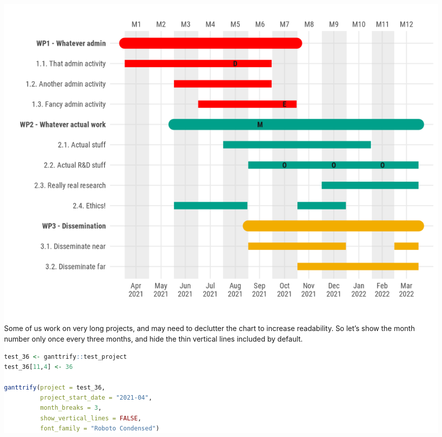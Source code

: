 <img src="man/figures/README-spot_text-1.png" width="100%" />

Some of us work on very long projects, and may need to declutter the
chart to increase readability. So let’s show the month number only once
every three months, and hide the thin vertical lines included by
default.

``` r
test_36 <- ganttrify::test_project
test_36[11,4] <- 36

ganttrify(project = test_36,
          project_start_date = "2021-04", 
          month_breaks = 3,
          show_vertical_lines = FALSE,
          font_family = "Roboto Condensed")
```
